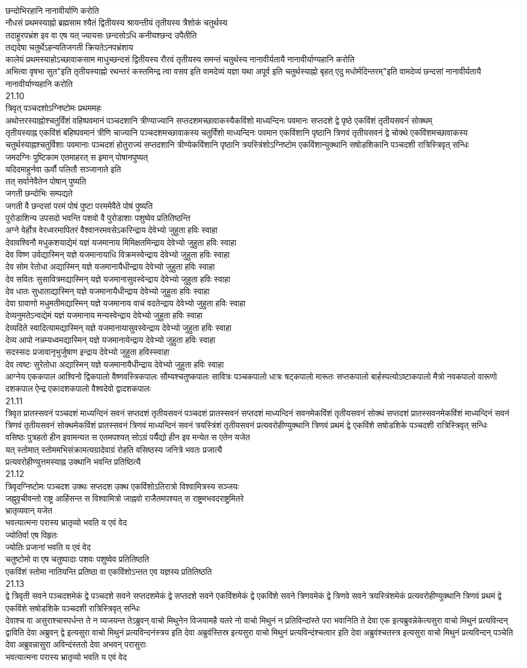 छन्दोभिरहानि नानावीर्याणि करोति  
नौधसं प्रथमस्याह्नो ब्रह्मसाम श्यैतं द्वितीयस्य श्रायन्तीयं तृतीयस्य त्रैशोकं चतुर्थस्य  
तदाहुरपभ्रंश इव वा एष यत् ज्यायसः छन्दसोऽधि कनीयश्छन्द उपैतीति  
तद्यदेषा चतुर्थेऽहन्यतिजगती क्रियतेऽनपभ्रंशाय  
कालेयं प्रथमस्याहोऽच्छावाकसाम माधुच्छन्दसं द्वितीयस्य रौरवं तृतीयस्य समन्तं चतुर्थस्य नानावीर्यतायै नानावीर्याण्यहानि करोति  
अभित्वा वृषभा सुत"इति तृतीयस्याह्नो रथन्तरं कस्तमिन्द्र त्वा वसव इति वामदेव्यं यज्ञा यथा अपूर्व इति चतुर्थस्याह्नो बृहत् एदु मधोर्मदिन्तरम्"इति वामदेव्यं छन्दसां नानावीर्यतायै नानावीर्याण्यहानि करोति  
21.10  
त्रिवृत् पञ्चदशोऽग्निष्टोमः प्रथममहः  
अथोत्तरस्याह्नोश्चतुर्विंशं वहिष्पवमानं पञ्चदशानि त्रीण्याज्यानि सप्तदशमच्छावाकस्यैकविंशो माध्यन्दिनः पवमानः सप्तदशे द्वे पृष्ठे एकविंशं तृतीयसवनंं सोक्थम्  
तृतीयस्याह्न एकविंशं बहिष्पवमानं त्रीणि चाज्यानि पञ्चदशमच्छावाकस्य चतुर्विंशो माध्यन्दिनः पवमान एकविंशानि पृष्ठानि त्रिणवं तृतीयसवनं द्वे चोक्थे एकविंशमच्छावाकस्य  
चतुर्थस्याह्नश्चतुर्विशाः पवमानाः पञ्चदशं होतुराज्यं सप्तदशानि त्रीण्येकविंशानि पृष्ठानि त्रयस्त्रिंशोऽग्निष्टोम एकविंशान्युक्थानि सषोडशिकानि पञ्चदशी रात्रिस्त्रिवृत् सन्धिः  
जमदग्निः पुष्टिकाम एतमाहरत् स इमान् पोषानपुष्यत्  
यदिदमाहुर्नवा ऊर्वौ पलितौ सञ्जानाते इति  
तत् सर्वानेवैतेन पोषान् पुष्यति  
जगती छन्दोभिः सम्पद्यते  
जगती वै छन्दसां परमं पोषं पुष्टा परममेवैते पोषं पुष्यति  
पुरोडाशिन्य उपसदो भवन्ति पशवो वै पुरोडाशाः पशुष्वेव प्रतितिष्ठन्ति  
अग्ने वेर्होत्र वेरध्वरमापितरं वैश्वानरमवसेऽकरिन्द्राय देवेभ्यो जुहुता हविः स्वाहा  
देवावश्विनौ मधुकशयाद्येमं यज्ञं यजमानाय मिमिक्षतमिन्द्राय देवेभ्यो जुहुता हविः स्वाहा  
देव विष्ण उर्वद्यास्मिन् यज्ञे यजमानायाधि विक्रमस्वेन्द्राय देवेभ्यो जुहुता हविः स्वाहा  
देव सोम रेतोधा अद्यास्मिन् यज्ञे यजमानायैधीन्द्राय देवेभ्यो जुहुता हविः स्वाहा  
देव सवितः सुसावित्रमद्यास्मिन् यज्ञे यजमानासुवस्वेन्द्राय देवेभ्यो जुहुता हविः स्वाहा  
देव धातः सुधाताद्यास्मिन् यज्ञे यजमानायैधीन्द्राय देवेभ्यो जुहुता हविः स्वाहा  
देवा ग्रावाणो मधुमतीमद्यास्मिन् यज्ञे यजमानाय वाचं वदतेन्द्राय देवेभ्यो जुहुता हविः स्वाहा  
देव्यनुमतेऽन्वद्येमं यज्ञं यजमानाय मन्यस्वेन्द्राय देवेभ्यो जुहुता हविः स्वाहा  
देव्यदिते स्वादित्यामद्यास्मिन् यज्ञे यजमानायासुवस्वेन्द्राय देवेभ्यो जुहुता हविः स्वाहा  
देव्य आपो नन्नम्यध्वमद्यास्मिन् यज्ञे यजमानायेन्द्राय देवेभ्यो जुहुता हविः स्वाहा  
सदस्सदः प्रजावानृभुर्जुषाण इन्द्राय देवेभ्यो जुहुता हविस्स्वाहा  
देव त्वष्टः सुरेतोधा अद्यास्मिन् यज्ञे यजमानायैधीन्द्राय देवेभ्यो जुहुता हविः स्वाहा  
आग्नेय एककपाल आश्विनो द्विकपालो वैष्णवस्त्रिकपालः सौम्यश्चतुष्कपालः सावित्रः पञ्चकपालो धात्रः षट्कपालो मारूतः सप्तकपालो बार्हस्पत्योऽष्टाकपालो मैत्रो नवकपालो वारूणो दशकपाल ऐन्द्र एकादशकपालो वैश्वदेवो द्वादशकपालः  
21.11  
त्रिवृत प्रातस्सवनं पञ्चदशं माध्यन्दिनं सवनं सप्तदशं तृतीयसवनं पञ्चदशं प्रातस्सवनं सप्तदशं माध्यन्दिनं सवनमेकविंशं तृतीयसवनं सोक्थं सप्तदशं प्रातस्सवनमेकविंशं माध्यन्दिनं सवनं त्रिणवं तृतीयसवनं सोक्थमेकविंशं प्रातस्सवनं त्रिणवं माध्यन्दिनं सवनं त्रयस्त्रिंशं तृतीयसवनं प्रत्यवरोहीण्युक्थानि त्रिणवं प्रथमं द्वे एकविंशे सषोडशिके पञ्चदशी रात्रिस्त्रिवृत् सन्धिः  
वसिष्ठः पुत्रहतो हीन इवामन्यत स एतमपश्यत् सोऽग्रं पर्यैद्यो हीन इव मन्येत स एतेन यजेत  
यत् स्तोमात् स्तोममभिसंक्रामत्यग्रादेवाग्रं रोहति वसिष्ठस्य जनित्रे भवतः प्रजात्यै  
प्रत्यवरोहीण्युत्तमस्याह्न उक्थानि भवन्ति प्रतिष्ठित्यै  
21.12  
त्रिवृदग्निष्टोमः पञ्चदश उक्थः सप्तदश उक्थ एकविंशोऽतिरात्रो विश्वामित्रस्य सञ्जयः  
जह्नुवृचीवन्तो राष्ट्र आहिंसन्त स विश्वामित्रो जाह्नवो राजैतमपश्यत् स राष्ट्रमभवदराष्ट्रमितरे  
भ्रातृव्यवान् यजेत  
भवत्यात्मना परास्य भ्रातृव्यो भवति य एवं वेद  
ज्योतिर्वा एष विहृतः  
ज्योतिः प्रजानां भवति य एवं वेद  
चतुष्टोमो वा एष चतुष्पादाः पशवः पशुष्वेव प्रतितिष्ठति  
एकविंशं स्तोमा नातियन्ति प्रतिष्ठा वा एकविंशोऽन्तत एव यज्ञस्य प्रतितिष्ठति  
21.13  
द्वे त्रिवृती सवने पञ्चदशमेकं द्वे पञ्चदशे सवने सप्तदशमेकं द्वे सप्तदशे सवने एकविंशमेकं द्वे एकविंशे सवने त्रिणवमेकं द्वे त्रिणवे सवने त्रयस्त्रिंशमेकं प्रत्यवरोहीण्युक्थानि त्रिणवं प्रथमं द्वे एकविंशे सषोडशिके पञ्चदशी रात्रिस्त्रिवृत् सन्धिः  
देवाश्च वा असुराश्चास्पर्धन्त ते न व्यजयन्त तेऽब्रुवन् वाचो मिथुनेन विजयामहै यतरे नो वाचो मिथुनं न प्रतिविन्दांस्ते परा भवानिति ते देवा एक इत्यब्रुवन्नेकेत्यसुरा वाचो मिथुनं प्रत्यविन्दन् द्वाविति देवा अब्रुवन् द्वे इत्यसुरा वाचो मिथुनं प्रत्यविन्दनंस्त्रय इति देवा अब्रुवंस्तिस्र इत्यसुरा वाचो मिथुनं प्रत्यविन्दंश्चत्वार इति देवा अब्रुवंश्चतस्त्र इत्यसुरा वाचो मिथुनं प्रत्यविन्दन् पञ्चेति देवा अब्रुवन्नासुरा अविन्दंस्ततो देवा अभवन् परासुराः  
भवत्यात्मना परास्य भ्रातृव्यो भवति य एवं वेद  